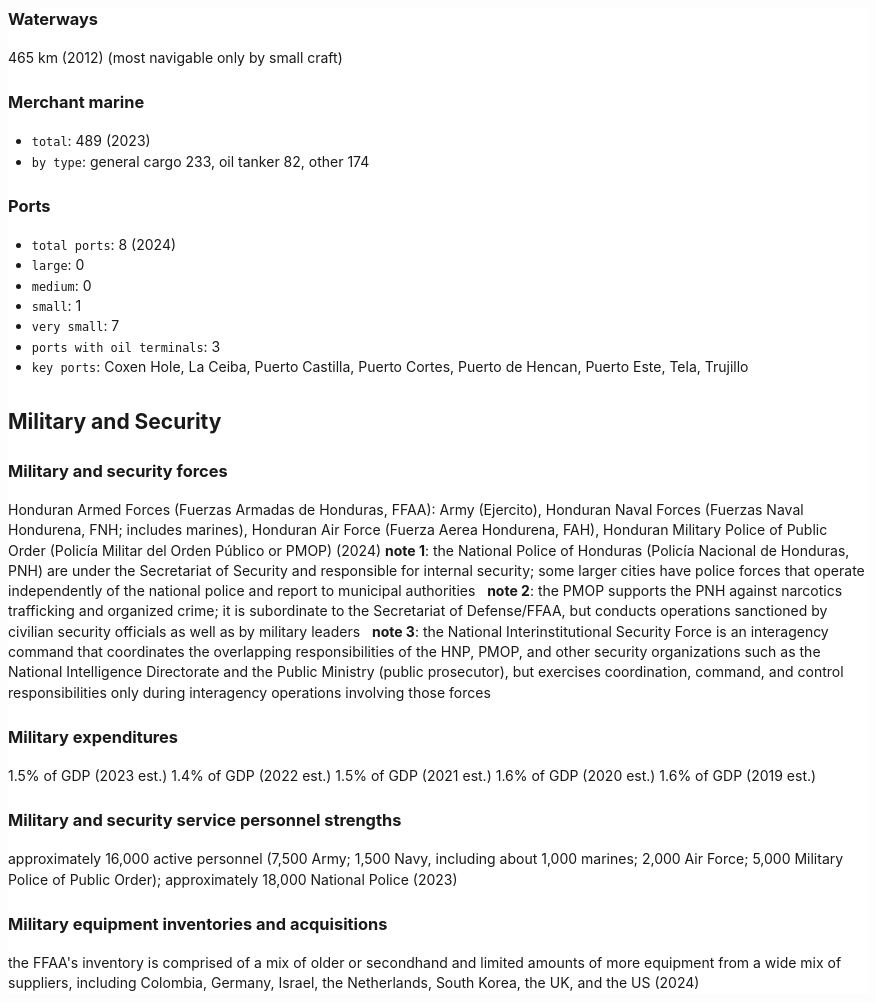 ### Waterways
465 km (2012) (most navigable only by small craft)

### Merchant marine
- `total`: 489 (2023)
- `by type`: general cargo 233, oil tanker 82, other 174

### Ports
- `total ports`: 8 (2024)
- `large`: 0
- `medium`: 0
- `small`: 1
- `very small`: 7
- `ports with oil terminals`: 3
- `key ports`: Coxen Hole, La Ceiba, Puerto Castilla, Puerto Cortes, Puerto de Hencan, Puerto Este, Tela, Trujillo

## Military and Security

### Military and security forces
Honduran Armed Forces (Fuerzas Armadas de Honduras, FFAA): Army (Ejercito), Honduran Naval Forces (Fuerzas Naval Hondurena, FNH; includes marines), Honduran Air Force (Fuerza Aerea Hondurena, FAH), Honduran Military Police of Public Order (Policía Militar del Orden Público or PMOP) (2024)
**note 1**:  the National Police of Honduras (Policía Nacional de Honduras, PNH) are under the Secretariat of Security and responsible for internal security; some larger cities have police forces that operate independently of the national police and report to municipal authorities   **note 2**:  the PMOP supports the PNH against narcotics trafficking and organized crime; it is subordinate to the Secretariat of Defense/FFAA, but conducts operations sanctioned by civilian security officials as well as by military leaders   **note 3**:  the National Interinstitutional Security Force is an interagency command that coordinates the overlapping responsibilities of the HNP, PMOP, and other security organizations such as the National Intelligence Directorate and the Public Ministry (public prosecutor), but exercises coordination, command, and control responsibilities only during interagency operations involving those forces

### Military expenditures
1.5% of GDP (2023 est.)
1.4% of GDP (2022 est.)
1.5% of GDP (2021 est.)
1.6% of GDP (2020 est.)
1.6% of GDP (2019 est.)

### Military and security service personnel strengths
approximately 16,000 active personnel (7,500 Army; 1,500 Navy, including about 1,000 marines; 2,000 Air Force; 5,000 Military Police of Public Order); approximately 18,000 National Police (2023)

### Military equipment inventories and acquisitions
the FFAA's inventory is comprised of a mix of older or secondhand and limited amounts of more equipment from a wide mix of suppliers, including Colombia, Germany, Israel, the Netherlands, South Korea, the UK, and the US (2024)
